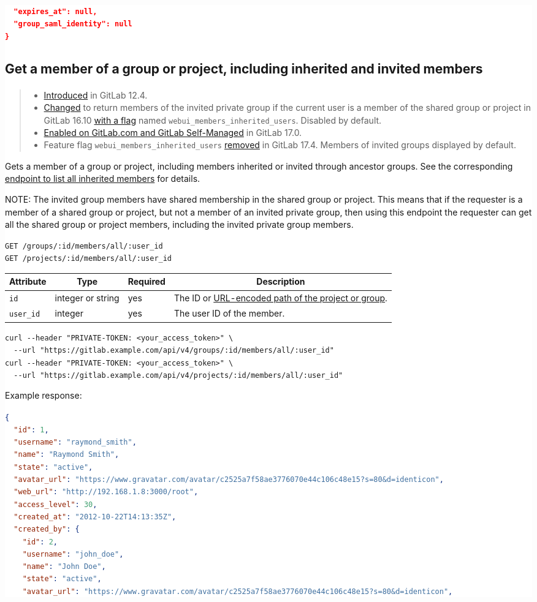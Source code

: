 ```json
  "expires_at": null,
  "group_saml_identity": null
}
```

## Get a member of a group or project, including inherited and invited members

> - [Introduced](https://gitlab.com/gitlab-org/gitlab/-/merge_requests/17744) in GitLab 12.4.
> - [Changed](https://gitlab.com/gitlab-org/gitlab/-/issues/219230) to return members of the invited private group if the current user is a member of the shared group or project in GitLab 16.10 [with a flag](../administration/feature_flags.md) named `webui_members_inherited_users`. Disabled by default.
> - [Enabled on GitLab.com and GitLab Self-Managed](https://gitlab.com/gitlab-org/gitlab/-/issues/219230) in GitLab 17.0.
> - Feature flag `webui_members_inherited_users` [removed](https://gitlab.com/gitlab-org/gitlab/-/merge_requests/163627) in GitLab 17.4. Members of invited groups displayed by default.

Gets a member of a group or project, including members inherited or invited through ancestor groups. See the corresponding [endpoint to list all inherited members](#list-all-members-of-a-group-or-project-including-inherited-and-invited-members) for details.

NOTE:
The invited group members have shared membership in the shared group or project.
This means that if the requester is a member of a shared group or project, but not a member of an invited private group,
then using this endpoint the requester can get all the shared group or project members, including the invited private group members.

```plaintext
GET /groups/:id/members/all/:user_id
GET /projects/:id/members/all/:user_id
```

| Attribute | Type | Required | Description |
| --------- | ---- | -------- | ----------- |
| `id`      | integer or string | yes | The ID or [URL-encoded path of the project or group](rest/index.md#namespaced-paths). |
| `user_id` | integer | yes   | The user ID of the member. |

```shell
curl --header "PRIVATE-TOKEN: <your_access_token>" \
  --url "https://gitlab.example.com/api/v4/groups/:id/members/all/:user_id"
curl --header "PRIVATE-TOKEN: <your_access_token>" \
  --url "https://gitlab.example.com/api/v4/projects/:id/members/all/:user_id"
```

Example response:

```json
{
  "id": 1,
  "username": "raymond_smith",
  "name": "Raymond Smith",
  "state": "active",
  "avatar_url": "https://www.gravatar.com/avatar/c2525a7f58ae3776070e44c106c48e15?s=80&d=identicon",
  "web_url": "http://192.168.1.8:3000/root",
  "access_level": 30,
  "created_at": "2012-10-22T14:13:35Z",
  "created_by": {
    "id": 2,
    "username": "john_doe",
    "name": "John Doe",
    "state": "active",
    "avatar_url": "https://www.gravatar.com/avatar/c2525a7f58ae3776070e44c106c48e15?s=80&d=identicon",
```